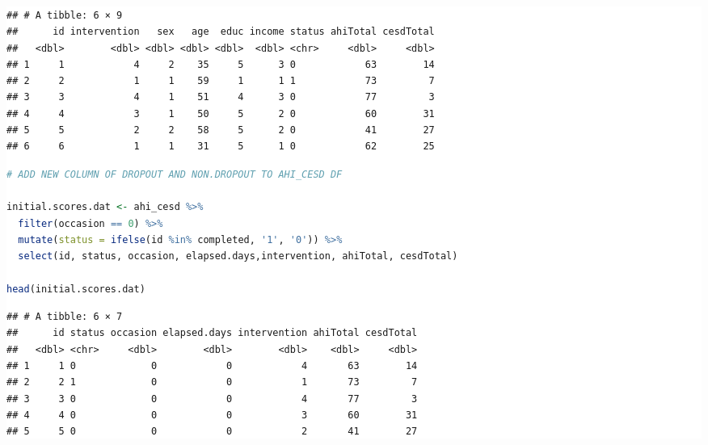     ## # A tibble: 6 × 9
    ##      id intervention   sex   age  educ income status ahiTotal cesdTotal
    ##   <dbl>        <dbl> <dbl> <dbl> <dbl>  <dbl> <chr>     <dbl>     <dbl>
    ## 1     1            4     2    35     5      3 0            63        14
    ## 2     2            1     1    59     1      1 1            73         7
    ## 3     3            4     1    51     4      3 0            77         3
    ## 4     4            3     1    50     5      2 0            60        31
    ## 5     5            2     2    58     5      2 0            41        27
    ## 6     6            1     1    31     5      1 0            62        25

``` r
# ADD NEW COLUMN OF DROPOUT AND NON.DROPOUT TO AHI_CESD DF 

initial.scores.dat <- ahi_cesd %>%
  filter(occasion == 0) %>%
  mutate(status = ifelse(id %in% completed, '1', '0')) %>%
  select(id, status, occasion, elapsed.days,intervention, ahiTotal, cesdTotal)

head(initial.scores.dat)
```

    ## # A tibble: 6 × 7
    ##      id status occasion elapsed.days intervention ahiTotal cesdTotal
    ##   <dbl> <chr>     <dbl>        <dbl>        <dbl>    <dbl>     <dbl>
    ## 1     1 0             0            0            4       63        14
    ## 2     2 1             0            0            1       73         7
    ## 3     3 0             0            0            4       77         3
    ## 4     4 0             0            0            3       60        31
    ## 5     5 0             0            0            2       41        27